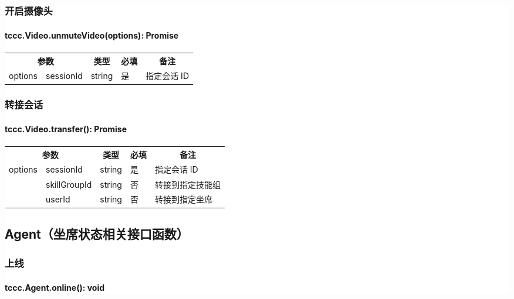 ### 开启摄像头
#### tccc.Video.unmuteVideo(options): Promise<CommonSDKResponse>
<table>
   <tr>
      <th width="0px" style="text-align:center" colspan="2">参数</td>
      <th width="0px" style="text-align:center">类型</td>
      <th width="0px"  style="text-align:center">必填</td>
      <th width="0px"  style="text-align:center">备注</td>
   </tr>
   <tr>
      <td rowspan='2'>options</td>
      <td>sessionId</td>
      <td>string</td>
      <td>是</td>
      <td>指定会话 ID</td>
   </tr>
</table>

### 转接会话
#### tccc.Video.transfer(): Promise<CommonSDKResponse>
<table>
   <tr>
      <th width="0px" style="text-align:center" colspan="2">参数</td>
      <th width="0px" style="text-align:center">类型</td>
      <th width="0px"  style="text-align:center">必填</td>
      <th width="0px"  style="text-align:center">备注</td>
   </tr>
   <tr>
      <td rowspan='3'>options</td>
      <td>sessionId</td>
      <td>string</td>
      <td>是</td>
      <td>指定会话 ID</td>
   </tr>
   <tr>
      <td>skillGroupId</td>
      <td>string</td>
      <td>否</td>
      <td>转接到指定技能组</td>
   </tr>
   <tr>
      <td>userId</td>
      <td>string</td>
      <td>否</td>
      <td>转接到指定坐席</td>
   </tr>
</table>

## Agent（坐席状态相关接口函数）
### 上线
#### tccc.Agent.online(): void 

